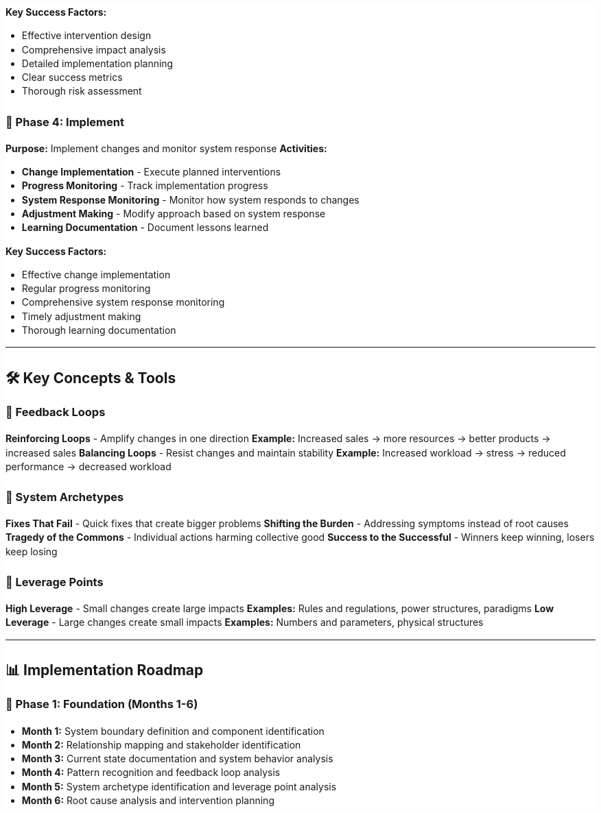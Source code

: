 **Key Success Factors:**
- Effective intervention design
- Comprehensive impact analysis
- Detailed implementation planning
- Clear success metrics
- Thorough risk assessment

### **🚀 Phase 4: Implement**
**Purpose:** Implement changes and monitor system response
**Activities:**
- **Change Implementation** - Execute planned interventions
- **Progress Monitoring** - Track implementation progress
- **System Response Monitoring** - Monitor how system responds to changes
- **Adjustment Making** - Modify approach based on system response
- **Learning Documentation** - Document lessons learned

**Key Success Factors:**
- Effective change implementation
- Regular progress monitoring
- Comprehensive system response monitoring
- Timely adjustment making
- Thorough learning documentation

---

## 🛠️ **Key Concepts & Tools**

### **🔄 Feedback Loops**
**Reinforcing Loops** - Amplify changes in one direction
**Example:** Increased sales → more resources → better products → increased sales
**Balancing Loops** - Resist changes and maintain stability
**Example:** Increased workload → stress → reduced performance → decreased workload

### **🎯 System Archetypes**
**Fixes That Fail** - Quick fixes that create bigger problems
**Shifting the Burden** - Addressing symptoms instead of root causes
**Tragedy of the Commons** - Individual actions harming collective good
**Success to the Successful** - Winners keep winning, losers keep losing

### **🔗 Leverage Points**
**High Leverage** - Small changes create large impacts
**Examples:** Rules and regulations, power structures, paradigms
**Low Leverage** - Large changes create small impacts
**Examples:** Numbers and parameters, physical structures

---

## 📊 **Implementation Roadmap**

### **🚀 Phase 1: Foundation (Months 1-6)**
- **Month 1:** System boundary definition and component identification
- **Month 2:** Relationship mapping and stakeholder identification
- **Month 3:** Current state documentation and system behavior analysis
- **Month 4:** Pattern recognition and feedback loop analysis
- **Month 5:** System archetype identification and leverage point analysis
- **Month 6:** Root cause analysis and intervention planning
